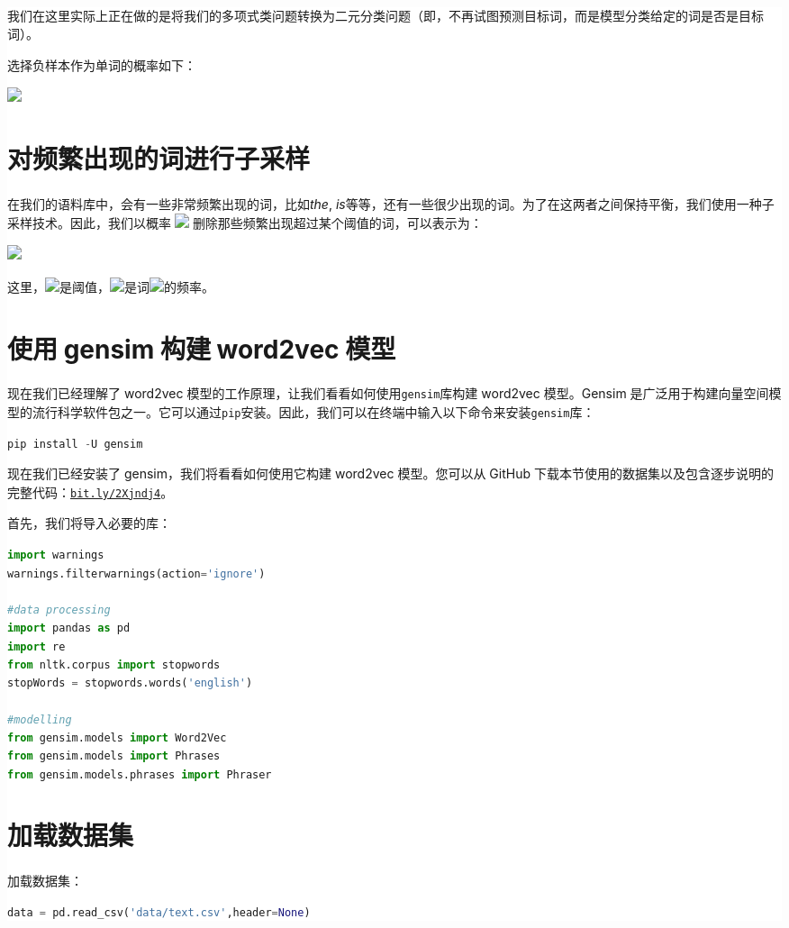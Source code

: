 我们在这里实际上正在做的是将我们的多项式类问题转换为二元分类问题（即，不再试图预测目标词，而是模型分类给定的词是否是目标词）。

选择负样本作为单词的概率如下：

![](img/eceda56e-380e-4bb8-8910-b96d059c4269.png)

# 对频繁出现的词进行子采样

在我们的语料库中，会有一些非常频繁出现的词，比如*the*, *is*等等，还有一些很少出现的词。为了在这两者之间保持平衡，我们使用一种子采样技术。因此，我们以概率 ![](img/d0c8b060-74f7-4551-b98b-be70f5cf0e9f.png) 删除那些频繁出现超过某个阈值的词，可以表示为：

![](img/58b3bab2-32ac-4361-98c7-003ca670032e.png)

这里，![](img/e0a0cb07-0547-4e52-a1ab-f0364c8ee42b.png)是阈值，![](img/3720374d-c131-4e69-9d11-5bf517a05b92.png)是词![](img/f66887f6-2312-434a-8866-adfc1965a158.png)的频率。

# 使用 gensim 构建 word2vec 模型

现在我们已经理解了 word2vec 模型的工作原理，让我们看看如何使用`gensim`库构建 word2vec 模型。Gensim 是广泛用于构建向量空间模型的流行科学软件包之一。它可以通过`pip`安装。因此，我们可以在终端中输入以下命令来安装`gensim`库：

```py
pip install -U gensim
```

现在我们已经安装了 gensim，我们将看看如何使用它构建 word2vec 模型。您可以从 GitHub 下载本节使用的数据集以及包含逐步说明的完整代码：[`bit.ly/2Xjndj4`](http://bit.ly/2Xjndj4)。

首先，我们将导入必要的库：

```py
import warnings
warnings.filterwarnings(action='ignore')

#data processing
import pandas as pd
import re
from nltk.corpus import stopwords
stopWords = stopwords.words('english')

#modelling
from gensim.models import Word2Vec
from gensim.models import Phrases
from gensim.models.phrases import Phraser
```

# 加载数据集

加载数据集：

```py
data = pd.read_csv('data/text.csv',header=None)
```
